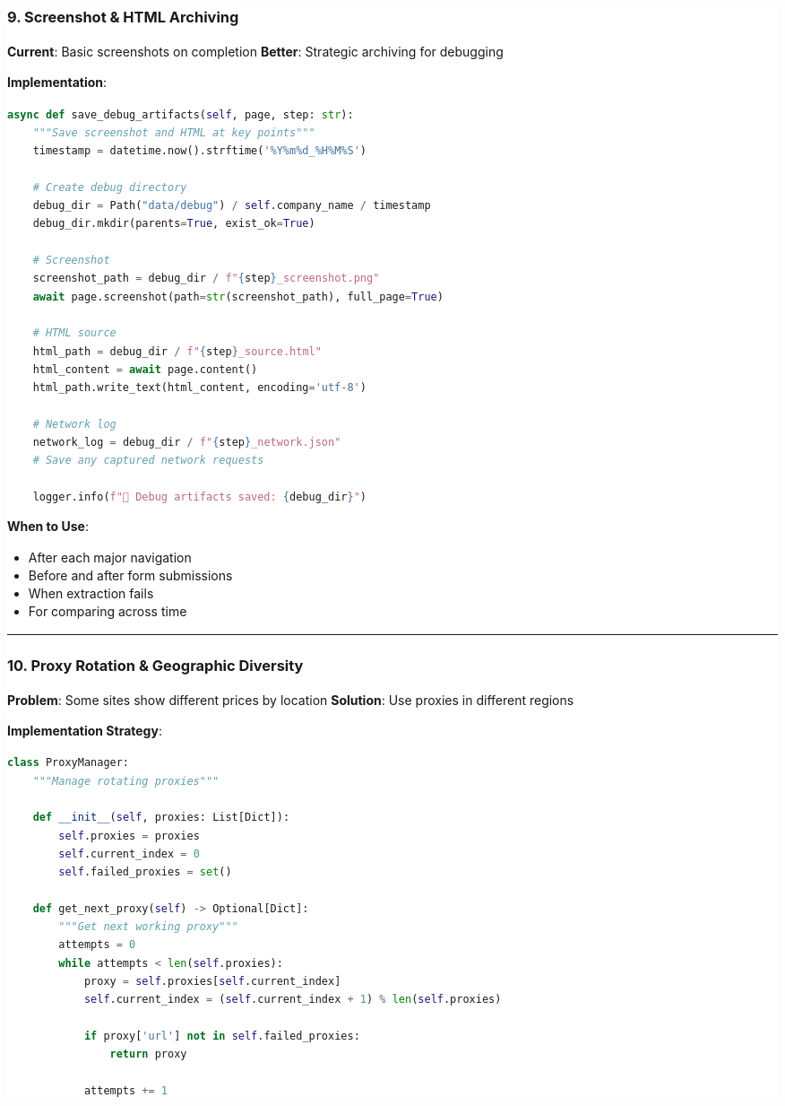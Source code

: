 
### 9. Screenshot & HTML Archiving

**Current**: Basic screenshots on completion
**Better**: Strategic archiving for debugging

**Implementation**:
```python
async def save_debug_artifacts(self, page, step: str):
    """Save screenshot and HTML at key points"""
    timestamp = datetime.now().strftime('%Y%m%d_%H%M%S')
    
    # Create debug directory
    debug_dir = Path("data/debug") / self.company_name / timestamp
    debug_dir.mkdir(parents=True, exist_ok=True)
    
    # Screenshot
    screenshot_path = debug_dir / f"{step}_screenshot.png"
    await page.screenshot(path=str(screenshot_path), full_page=True)
    
    # HTML source
    html_path = debug_dir / f"{step}_source.html"
    html_content = await page.content()
    html_path.write_text(html_content, encoding='utf-8')
    
    # Network log
    network_log = debug_dir / f"{step}_network.json"
    # Save any captured network requests
    
    logger.info(f"📁 Debug artifacts saved: {debug_dir}")
```

**When to Use**:
- After each major navigation
- Before and after form submissions
- When extraction fails
- For comparing across time

---

### 10. Proxy Rotation & Geographic Diversity

**Problem**: Some sites show different prices by location
**Solution**: Use proxies in different regions

**Implementation Strategy**:
```python
class ProxyManager:
    """Manage rotating proxies"""
    
    def __init__(self, proxies: List[Dict]):
        self.proxies = proxies
        self.current_index = 0
        self.failed_proxies = set()
    
    def get_next_proxy(self) -> Optional[Dict]:
        """Get next working proxy"""
        attempts = 0
        while attempts < len(self.proxies):
            proxy = self.proxies[self.current_index]
            self.current_index = (self.current_index + 1) % len(self.proxies)
            
            if proxy['url'] not in self.failed_proxies:
                return proxy
            
            attempts += 1
```